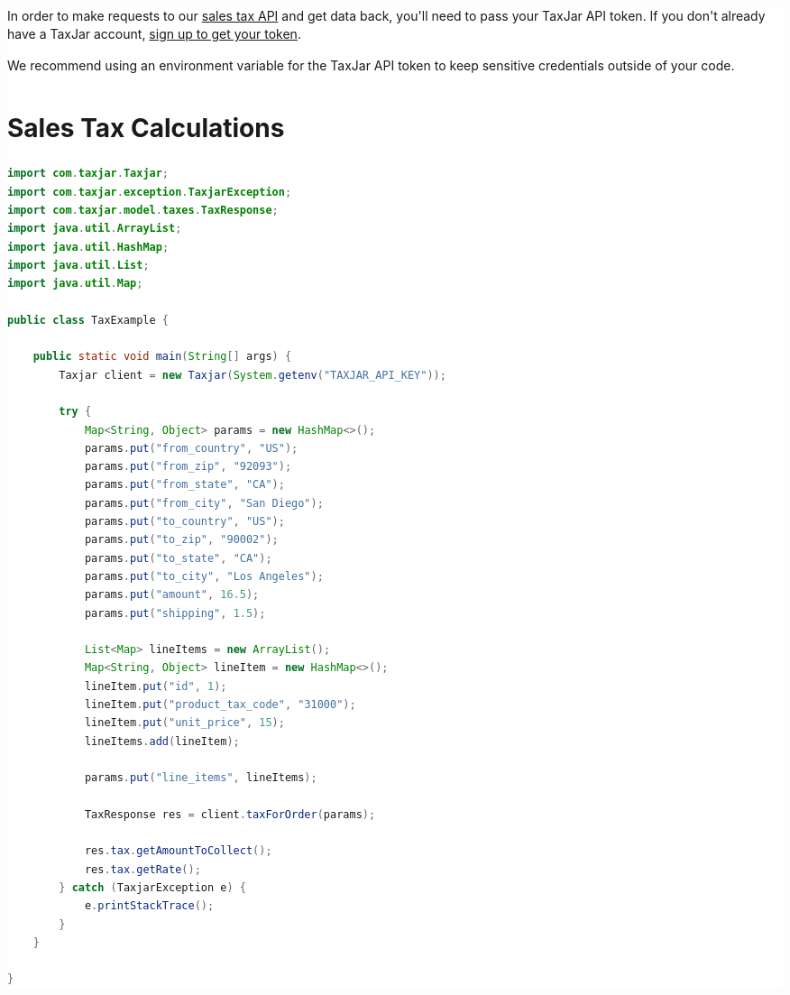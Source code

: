 In order to make requests to our [sales tax API](https://www.taxjar.com/smartcalcs/) and get data back, you'll need to pass your TaxJar API token. If you don't already have a TaxJar account, [sign up to get your token](https://app.taxjar.com/api_sign_up/).

We recommend using an environment variable for the TaxJar API token to keep sensitive credentials outside of your code.

# Sales Tax Calculations

```java
import com.taxjar.Taxjar;
import com.taxjar.exception.TaxjarException;
import com.taxjar.model.taxes.TaxResponse;
import java.util.ArrayList;
import java.util.HashMap;
import java.util.List;
import java.util.Map;

public class TaxExample {

    public static void main(String[] args) {
        Taxjar client = new Taxjar(System.getenv("TAXJAR_API_KEY"));

        try {
            Map<String, Object> params = new HashMap<>();
            params.put("from_country", "US");
            params.put("from_zip", "92093");
            params.put("from_state", "CA");
            params.put("from_city", "San Diego");
            params.put("to_country", "US");
            params.put("to_zip", "90002");
            params.put("to_state", "CA");
            params.put("to_city", "Los Angeles");
            params.put("amount", 16.5);
            params.put("shipping", 1.5);

            List<Map> lineItems = new ArrayList();
            Map<String, Object> lineItem = new HashMap<>();
            lineItem.put("id", 1);
            lineItem.put("product_tax_code", "31000");
            lineItem.put("unit_price", 15);
            lineItems.add(lineItem);

            params.put("line_items", lineItems);

            TaxResponse res = client.taxForOrder(params);

            res.tax.getAmountToCollect();
            res.tax.getRate();
        } catch (TaxjarException e) {
            e.printStackTrace();
        }
    }

}
```
